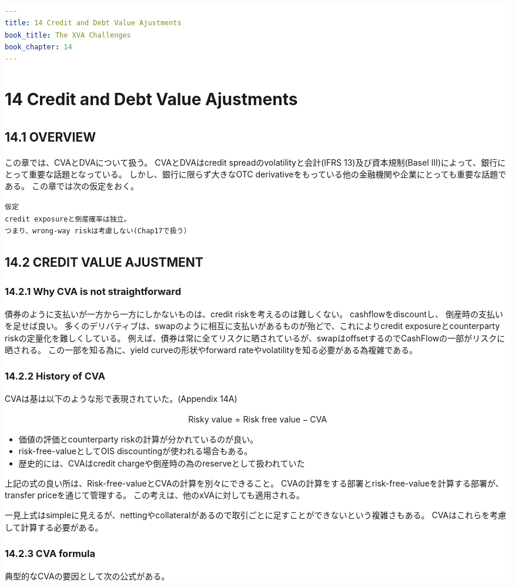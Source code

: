 ```yaml
---
title: 14 Credit and Debt Value Ajustments
book_title: The XVA Challenges
book_chapter: 14
---
```


# 14 Credit and Debt Value Ajustments

## 14.1 OVERVIEW
この章では、CVAとDVAについて扱う。
CVAとDVAはcredit spreadのvolatilityと会計(IFRS 13)及び資本規制(Basel III)によって、銀行にとって重要な話題となっている。
しかし、銀行に限らず大きなOTC derivativeをもっている他の金融機関や企業にとっても重要な話題である。
この章では次の仮定をおく。

```
仮定 
credit exposureと倒産確率は独立。
つまり、wrong-way riskは考慮しない(Chap17で扱う）
```

## 14.2 CREDIT VALUE AJUSTMENT

### 14.2.1 Why CVA is not straightforward
債券のように支払いが一方から一方にしかないものは、credit riskを考えるのは難しくない。
cashflowをdiscountし、 倒産時の支払いを足せば良い。
多くのデリバティブは、swapのように相互に支払いがあるものが殆どで、これによりcredit exposureとcounterparty riskの定量化を難しくしている。
例えば、債券は常に全てリスクに晒されているが、swapはoffsetするのでCashFlowの一部がリスクに晒される。
この一部を知る為に、yield curveの形状やforward rateやvolatilityを知る必要がある為複雑である。

### 14.2.2 History of CVA
CVAは基は以下のような形で表現されていた。(Appendix 14A)

$$
    \mathrm{Risky\ value} = \mathrm{Risk\ free\ value} - \mathrm{CVA}
$$

* 価値の評価とcounterparty riskの計算が分かれているのが良い。
* risk-free-valueとしてOIS discountingが使われる場合もある。
* 歴史的には、CVAはcredit chargeや倒産時の為のreserveとして扱われていた

上記の式の良い所は、Risk-free-valueとCVAの計算を別々にできること。
CVAの計算をする部署とrisk-free-valueを計算する部署が、transfer priceを通じて管理する。
この考えは、他のxVAに対しても適用される。

一見上式はsimpleに見えるが、nettingやcollateralがあるので取引ごとに足すことができないという複雑さもある。
CVAはこれらを考慮して計算する必要がある。

### 14.2.3 CVA formula
典型的なCVAの要因として次の公式がある。
